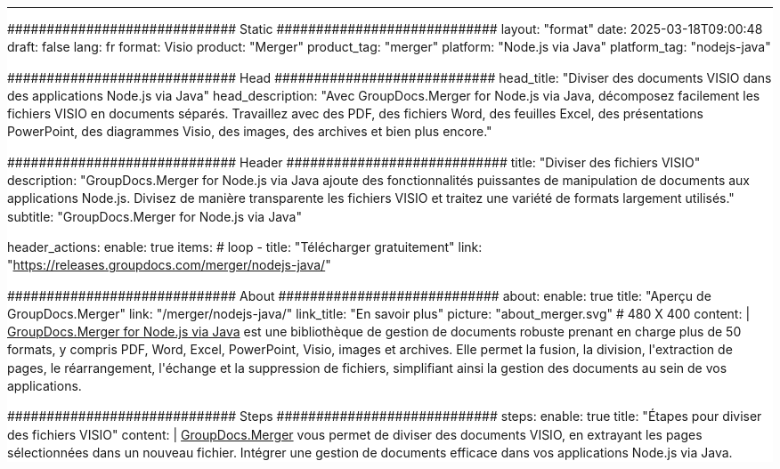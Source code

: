 
---
############################# Static ############################
layout: "format"
date:  2025-03-18T09:00:48
draft: false
lang: fr
format: Visio
product: "Merger"
product_tag: "merger"
platform: "Node.js via Java"
platform_tag: "nodejs-java"

############################# Head ############################
head_title: "Diviser des documents VISIO dans des applications Node.js via Java"
head_description: "Avec GroupDocs.Merger for Node.js via Java, décomposez facilement les fichiers VISIO en documents séparés. Travaillez avec des PDF, des fichiers Word, des feuilles Excel, des présentations PowerPoint, des diagrammes Visio, des images, des archives et bien plus encore."

############################# Header ############################
title: "Diviser des fichiers VISIO" 
description: "GroupDocs.Merger for Node.js via Java ajoute des fonctionnalités puissantes de manipulation de documents aux applications Node.js. Divisez de manière transparente les fichiers VISIO et traitez une variété de formats largement utilisés."
subtitle: "GroupDocs.Merger for Node.js via Java" 

header_actions:
  enable: true
  items:
    #  loop
    - title: "Télécharger gratuitement"
      link: "https://releases.groupdocs.com/merger/nodejs-java/"
      
############################# About ############################
about:
    enable: true
    title: "Aperçu de GroupDocs.Merger"
    link: "/merger/nodejs-java/"
    link_title: "En savoir plus"
    picture: "about_merger.svg" # 480 X 400
    content: |
       [GroupDocs.Merger for Node.js via Java](/merger/nodejs-java/) est une bibliothèque de gestion de documents robuste prenant en charge plus de 50 formats, y compris PDF, Word, Excel, PowerPoint, Visio, images et archives. Elle permet la fusion, la division, l'extraction de pages, le réarrangement, l'échange et la suppression de fichiers, simplifiant ainsi la gestion des documents au sein de vos applications.

############################# Steps ############################
steps:
    enable: true
    title: "Étapes pour diviser des fichiers VISIO"
    content: |
      [GroupDocs.Merger](/merger/nodejs-java/) vous permet de diviser des documents VISIO, en extrayant les pages sélectionnées dans un nouveau fichier. Intégrer une gestion de documents efficace dans vos applications Node.js via Java.
      